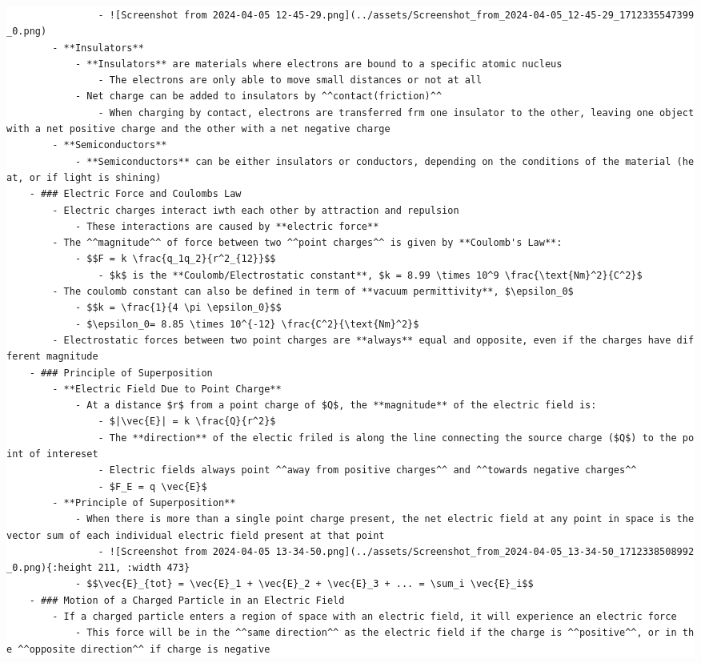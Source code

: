 					- ![Screenshot from 2024-04-05 12-45-29.png](../assets/Screenshot_from_2024-04-05_12-45-29_1712335547399_0.png)
			- **Insulators**
				- **Insulators** are materials where electrons are bound to a specific atomic nucleus
					- The electrons are only able to move small distances or not at all
				- Net charge can be added to insulators by ^^contact(friction)^^
					- When charging by contact, electrons are transferred frm one insulator to the other, leaving one object with a net positive charge and the other with a net negative charge
			- **Semiconductors**
				- **Semiconductors** can be either insulators or conductors, depending on the conditions of the material (heat, or if light is shining)
		- ### Electric Force and Coulombs Law
			- Electric charges interact iwth each other by attraction and repulsion
				- These interactions are caused by **electric force**
			- The ^^magnitude^^ of force between two ^^point charges^^ is given by **Coulomb's Law**:
				- $$F = k \frac{q_1q_2}{r^2_{12}}$$
					- $k$ is the **Coulomb/Electrostatic constant**, $k = 8.99 \times 10^9 \frac{\text{Nm}^2}{C^2}$
			- The coulomb constant can also be defined in term of **vacuum permittivity**, $\epsilon_0$
				- $$k = \frac{1}{4 \pi \epsilon_0}$$
				- $\epsilon_0= 8.85 \times 10^{-12} \frac{C^2}{\text{Nm}^2}$
			- Electrostatic forces between two point charges are **always** equal and opposite, even if the charges have different magnitude
		- ### Principle of Superposition
			- **Electric Field Due to Point Charge**
				- At a distance $r$ from a point charge of $Q$, the **magnitude** of the electric field is:
					- $|\vec{E}| = k \frac{Q}{r^2}$
					- The **direction** of the electic friled is along the line connecting the source charge ($Q$) to the point of intereset
					- Electric fields always point ^^away from positive charges^^ and ^^towards negative charges^^
					- $F_E = q \vec{E}$
			- **Principle of Superposition**
				- When there is more than a single point charge present, the net electric field at any point in space is the vector sum of each individual electric field present at that point
					- ![Screenshot from 2024-04-05 13-34-50.png](../assets/Screenshot_from_2024-04-05_13-34-50_1712338508992_0.png){:height 211, :width 473}
				- $$\vec{E}_{tot} = \vec{E}_1 + \vec{E}_2 + \vec{E}_3 + ... = \sum_i \vec{E}_i$$
		- ### Motion of a Charged Particle in an Electric Field
			- If a charged particle enters a region of space with an electric field, it will experience an electric force
				- This force will be in the ^^same direction^^ as the electric field if the charge is ^^positive^^, or in the ^^opposite direction^^ if charge is negative